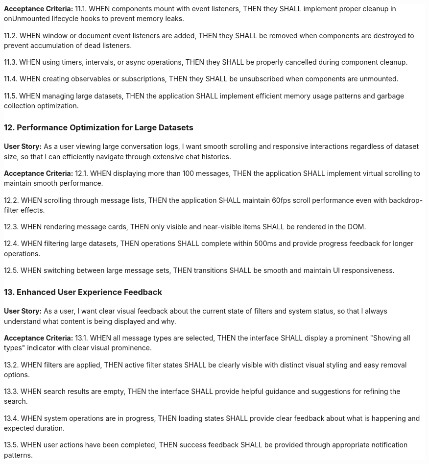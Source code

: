 **Acceptance Criteria:**
11.1. WHEN components mount with event listeners, THEN they SHALL implement proper cleanup in onUnmounted lifecycle hooks to prevent memory leaks.

11.2. WHEN window or document event listeners are added, THEN they SHALL be removed when components are destroyed to prevent accumulation of dead listeners.

11.3. WHEN using timers, intervals, or async operations, THEN they SHALL be properly cancelled during component cleanup.

11.4. WHEN creating observables or subscriptions, THEN they SHALL be unsubscribed when components are unmounted.

11.5. WHEN managing large datasets, THEN the application SHALL implement efficient memory usage patterns and garbage collection optimization.

### 12. Performance Optimization for Large Datasets

**User Story:** As a user viewing large conversation logs, I want smooth scrolling and responsive interactions regardless of dataset size, so that I can efficiently navigate through extensive chat histories.

**Acceptance Criteria:**
12.1. WHEN displaying more than 100 messages, THEN the application SHALL implement virtual scrolling to maintain smooth performance.

12.2. WHEN scrolling through message lists, THEN the application SHALL maintain 60fps scroll performance even with backdrop-filter effects.

12.3. WHEN rendering message cards, THEN only visible and near-visible items SHALL be rendered in the DOM.

12.4. WHEN filtering large datasets, THEN operations SHALL complete within 500ms and provide progress feedback for longer operations.

12.5. WHEN switching between large message sets, THEN transitions SHALL be smooth and maintain UI responsiveness.

### 13. Enhanced User Experience Feedback

**User Story:** As a user, I want clear visual feedback about the current state of filters and system status, so that I always understand what content is being displayed and why.

**Acceptance Criteria:**
13.1. WHEN all message types are selected, THEN the interface SHALL display a prominent "Showing all types" indicator with clear visual prominence.

13.2. WHEN filters are applied, THEN active filter states SHALL be clearly visible with distinct visual styling and easy removal options.

13.3. WHEN search results are empty, THEN the interface SHALL provide helpful guidance and suggestions for refining the search.

13.4. WHEN system operations are in progress, THEN loading states SHALL provide clear feedback about what is happening and expected duration.

13.5. WHEN user actions have been completed, THEN success feedback SHALL be provided through appropriate notification patterns.

